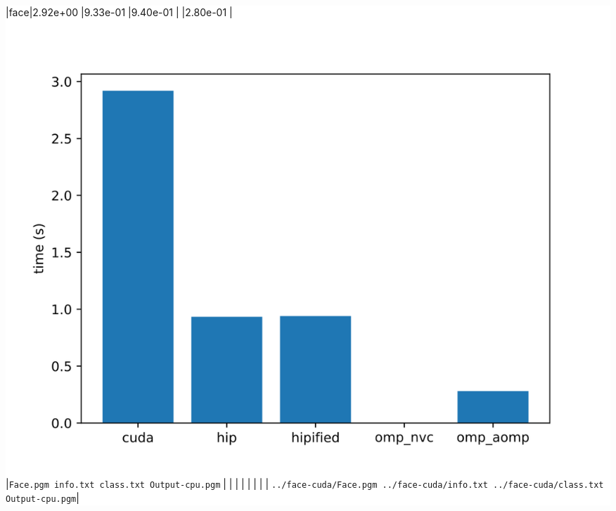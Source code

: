 |face|2.92e+00 |9.33e-01 |9.40e-01 | |2.80e-01 |![face](IMSTD/face.svg) |`Face.pgm info.txt class.txt Output-cpu.pgm`
 | | | | | | | | `../face-cuda/Face.pgm ../face-cuda/info.txt ../face-cuda/class.txt Output-cpu.pgm`|